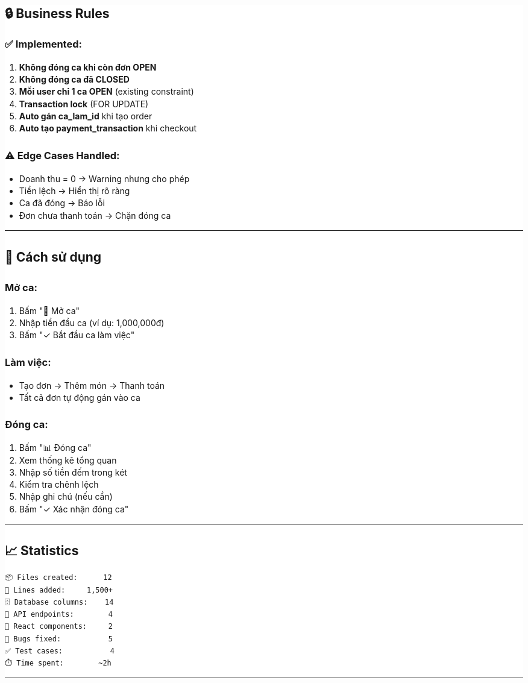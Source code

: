 
## 🔒 Business Rules

### ✅ Implemented:
1. **Không đóng ca khi còn đơn OPEN**
2. **Không đóng ca đã CLOSED**
3. **Mỗi user chỉ 1 ca OPEN** (existing constraint)
4. **Transaction lock** (FOR UPDATE)
5. **Auto gán ca_lam_id** khi tạo order
6. **Auto tạo payment_transaction** khi checkout

### ⚠️ Edge Cases Handled:
- Doanh thu = 0 → Warning nhưng cho phép
- Tiền lệch → Hiển thị rõ ràng
- Ca đã đóng → Báo lỗi
- Đơn chưa thanh toán → Chặn đóng ca

---

## 🚀 Cách sử dụng

### Mở ca:
1. Bấm "🚀 Mở ca"
2. Nhập tiền đầu ca (ví dụ: 1,000,000đ)
3. Bấm "✓ Bắt đầu ca làm việc"

### Làm việc:
- Tạo đơn → Thêm món → Thanh toán
- Tất cả đơn tự động gán vào ca

### Đóng ca:
1. Bấm "📊 Đóng ca"
2. Xem thống kê tổng quan
3. Nhập số tiền đếm trong két
4. Kiểm tra chênh lệch
5. Nhập ghi chú (nếu cần)
6. Bấm "✓ Xác nhận đóng ca"

---

## 📈 Statistics

```
📦 Files created:      12
📝 Lines added:     1,500+
🗄️ Database columns:    14
🔧 API endpoints:        4
🎨 React components:     2
🐛 Bugs fixed:           5
✅ Test cases:           4
⏱️ Time spent:        ~2h
```

---